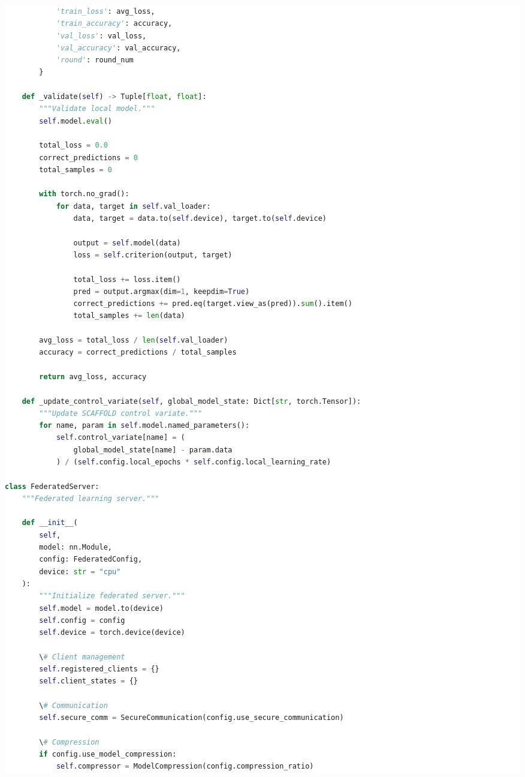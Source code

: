 ```python
            'train_loss': avg_loss,
            'train_accuracy': accuracy,
            'val_loss': val_loss,
            'val_accuracy': val_accuracy,
            'round': round_num
        }
    
    def _validate(self) -> Tuple[float, float]:
        """Validate local model."""
        self.model.eval()
        
        total_loss = 0.0
        correct_predictions = 0
        total_samples = 0
        
        with torch.no_grad():
            for data, target in self.val_loader:
                data, target = data.to(self.device), target.to(self.device)
                
                output = self.model(data)
                loss = self.criterion(output, target)
                
                total_loss += loss.item()
                pred = output.argmax(dim=1, keepdim=True)
                correct_predictions += pred.eq(target.view_as(pred)).sum().item()
                total_samples += len(data)
        
        avg_loss = total_loss / len(self.val_loader)
        accuracy = correct_predictions / total_samples
        
        return avg_loss, accuracy
    
    def _update_control_variate(self, global_model_state: Dict[str, torch.Tensor]):
        """Update SCAFFOLD control variate."""
        for name, param in self.model.named_parameters():
            self.control_variate[name] = (
                global_model_state[name] - param.data
            ) / (self.config.local_epochs * self.config.local_learning_rate)

class FederatedServer:
    """Federated learning server."""
    
    def __init__(
        self,
        model: nn.Module,
        config: FederatedConfig,
        device: str = "cpu"
    ):
        """Initialize federated server."""
        self.model = model.to(device)
        self.config = config
        self.device = torch.device(device)
        
        \# Client management
        self.registered_clients = {}
        self.client_states = {}
        
        \# Communication
        self.secure_comm = SecureCommunication(config.use_secure_communication)
        
        \# Compression
        if config.use_model_compression:
            self.compressor = ModelCompression(config.compression_ratio)
```